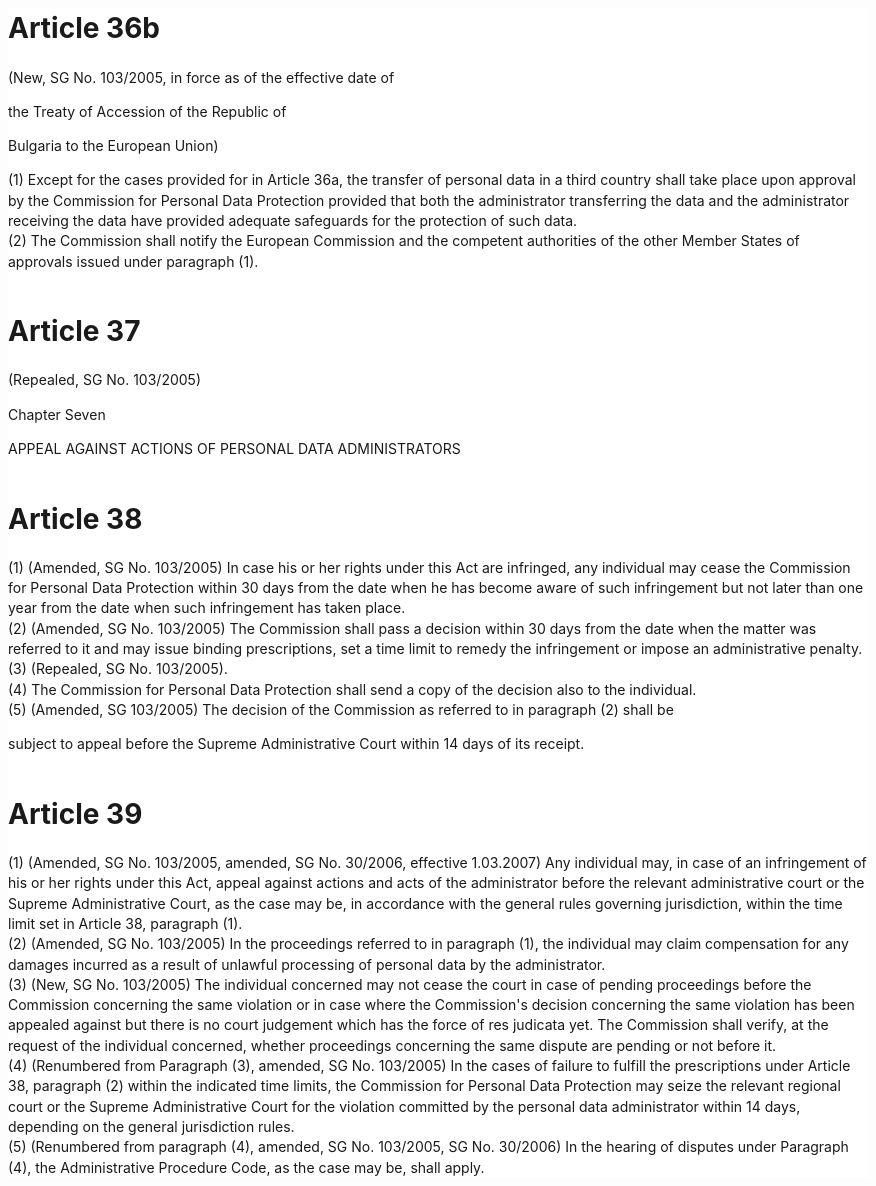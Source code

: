 # Article 36b

(New, SG No. 103/2005, in force as of the effective date of

the Treaty of Accession of the Republic of

Bulgaria to the European Union)

(1) Except for the cases provided for in Article 36a, the transfer of personal data in a third country shall take place upon approval by the Commission for Personal Data Protection provided that both the administrator transferring the data and the administrator receiving the data have provided adequate safeguards for the protection of such data.  
(2) The Commission shall notify the European Commission and the competent authorities of the other Member States of approvals issued under paragraph (1).

# Article 37

(Repealed, SG No. 103/2005)

Chapter Seven

APPEAL AGAINST ACTIONS OF PERSONAL DATA ADMINISTRATORS

# Article 38

(1) (Amended, SG No. 103/2005) In case his or her rights under this Act are infringed, any individual may cease the Commission for Personal Data Protection within 30 days from the date when he has become aware of such infringement but not later than one year from the date when such infringement has taken place.  
(2) (Amended, SG No. 103/2005) The Commission shall pass a decision within 30 days from the date when the matter was referred to it and may issue binding prescriptions, set a time limit to remedy the infringement or impose an administrative penalty.  
(3) (Repealed, SG No. 103/2005).  
(4) The Commission for Personal Data Protection shall send a copy of the decision also to the individual.  
(5) (Amended, SG 103/2005) The decision of the Commission as referred to in paragraph (2) shall be

subject to appeal before the Supreme Administrative Court within 14 days of its receipt.

# Article 39

(1) (Amended, SG No. 103/2005, amended, SG No. 30/2006, effective 1.03.2007) Any individual may, in case of an infringement of his or her rights under this Act, appeal against actions and acts of the administrator before the relevant administrative court or the Supreme Administrative Court, as the case may be, in accordance with the general rules governing jurisdiction, within the time limit set in Article 38, paragraph (1).  
(2) (Amended, SG No. 103/2005) In the proceedings referred to in paragraph (1), the individual may claim compensation for any damages incurred as a result of unlawful processing of personal data by the administrator.  
(3) (New, SG No. 103/2005) The individual concerned may not cease the court in case of pending proceedings before the Commission concerning the same violation or in case where the Commission's decision concerning the same violation has been appealed against but there is no court judgement which has the force of res judicata yet. The Commission shall verify, at the request of the individual concerned, whether proceedings concerning the same dispute are pending or not before it.  
(4) (Renumbered from Paragraph (3), amended, SG No. 103/2005) In the cases of failure to fulfill the prescriptions under Article 38, paragraph (2) within the indicated time limits, the Commission for Personal Data Protection may seize the relevant regional court or the Supreme Administrative Court for the violation committed by the personal data administrator within 14 days, depending on the general jurisdiction rules.  
(5) (Renumbered from paragraph (4), amended, SG No. 103/2005, SG No. 30/2006) In the hearing of disputes under Paragraph (4), the Administrative Procedure Code, as the case may be, shall apply.
